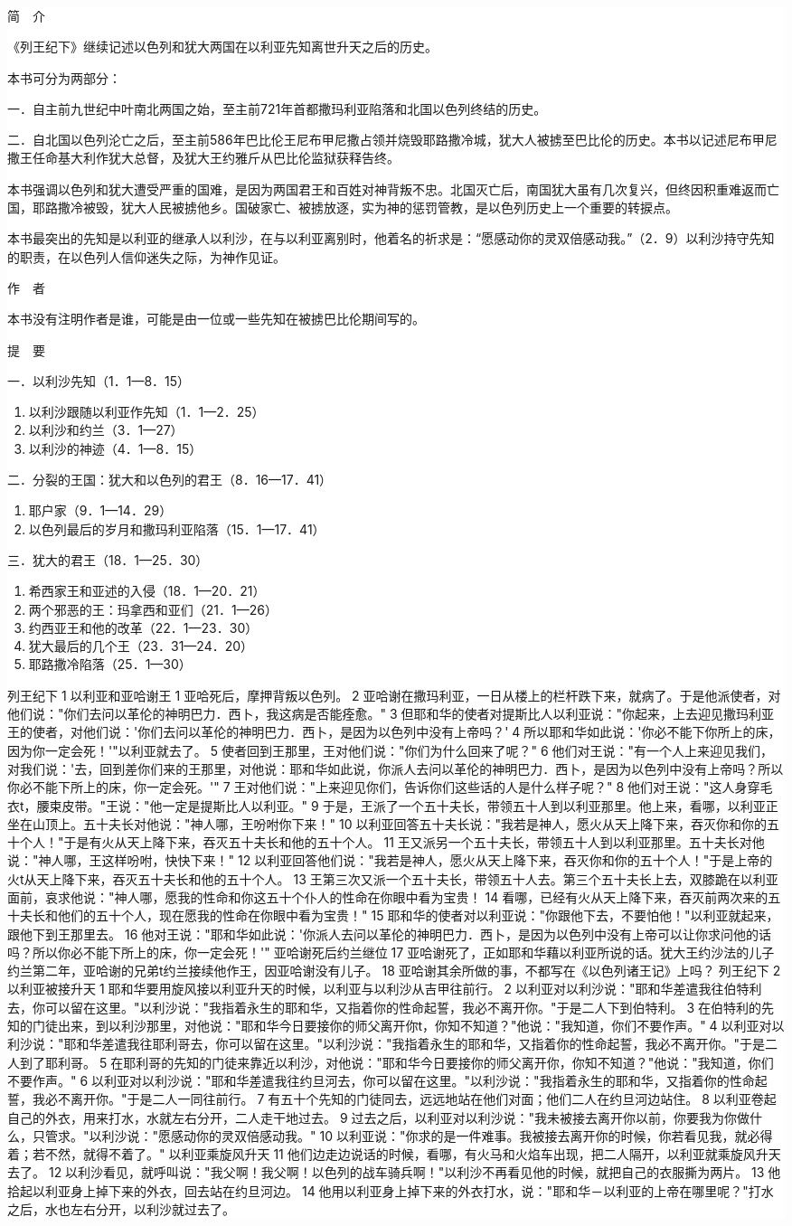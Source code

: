 简　介

《列王纪下》继续记述以色列和犹大两国在以利亚先知离世升天之后的历史。

本书可分为两部分：

一．自主前九世纪中叶南北两国之始，至主前721年首都撒玛利亚陷落和北国以色列终结的历史。

二．自北国以色列沦亡之后，至主前586年巴比伦王尼布甲尼撒占领并烧毁耶路撒冷城，犹大人被掳至巴比伦的历史。本书以记述尼布甲尼撒王任命基大利作犹大总督，及犹大王约雅斤从巴比伦监狱获释告终。

本书强调以色列和犹大遭受严重的国难，是因为两国君王和百姓对神背叛不忠。北国灭亡后，南国犹大虽有几次复兴，但终因积重难返而亡国，耶路撒冷被毁，犹大人民被掳他乡。国破家亡、被掳放逐，实为神的惩罚管教，是以色列历史上一个重要的转捩点。

本书最突出的先知是以利亚的继承人以利沙，在与以利亚离别时，他着名的祈求是：“愿感动你的灵双倍感动我。”（2．9）以利沙持守先知的职责，在以色列人信仰迷失之际，为神作见证。

作　者

本书没有注明作者是谁，可能是由一位或一些先知在被掳巴比伦期间写的。

提　要

一．以利沙先知（1．1—8．15）

1. 以利沙跟随以利亚作先知（1．1—2．25）
2. 以利沙和约兰（3．1—27）
3. 以利沙的神迹（4．1—8．15）

二．分裂的王国：犹大和以色列的君王（8．16—17．41）

1. 耶户家（9．1—14．29）
2. 以色列最后的岁月和撒玛利亚陷落（15．1—17．41）

三．犹大的君王（18．1—25．30）

1. 希西家王和亚述的入侵（18．1—20．21）
2. 两个邪恶的王：玛拿西和亚们（21．1—26）
3. 约西亚王和他的改革（22．1—23．30）
4. 犹大最后的几个王（23．31—24．20）
5. 耶路撒冷陷落（25．1—30）

列王纪下 1
以利亚和亚哈谢王
1  亚哈死后，摩押背叛以色列。 2 亚哈谢在撒玛利亚，一日从楼上的栏杆跌下来，就病了。于是他派使者，对他们说："你们去问以革伦的神明巴力．西卜，我这病是否能痊愈。" 3 但耶和华的使者对提斯比人以利亚说："你起来，上去迎见撒玛利亚王的使者，对他们说：'你们去问以革伦的神明巴力．西卜，是因为以色列中没有上帝吗？' 4 所以耶和华如此说：'你必不能下你所上的床，因为你一定会死！'"以利亚就去了。
5 使者回到王那里，王对他们说："你们为什么回来了呢？" 6 他们对王说："有一个人上来迎见我们，对我们说：'去，回到差你们来的王那里，对他说：耶和华如此说，你派人去问以革伦的神明巴力．西卜，是因为以色列中没有上帝吗？所以你必不能下所上的床，你一定会死。'" 7 王对他们说："上来迎见你们，告诉你们这些话的人是什么样子呢？" 8 他们对王说："这人身穿毛衣t，腰束皮带。"王说："他一定是提斯比人以利亚。"
9 于是，王派了一个五十夫长，带领五十人到以利亚那里。他上来，看哪，以利亚正坐在山顶上。五十夫长对他说："神人哪，王吩咐你下来！" 10 以利亚回答五十夫长说："我若是神人，愿火从天上降下来，吞灭你和你的五十个人！"于是有火从天上降下来，吞灭五十夫长和他的五十个人。
11 王又派另一个五十夫长，带领五十人到以利亚那里。五十夫长对他说："神人哪，王这样吩咐，快快下来！" 12 以利亚回答他们说："我若是神人，愿火从天上降下来，吞灭你和你的五十个人！"于是上帝的火t从天上降下来，吞灭五十夫长和他的五十个人。
13 王第三次又派一个五十夫长，带领五十人去。第三个五十夫长上去，双膝跪在以利亚面前，哀求他说："神人哪，愿我的性命和你这五十个仆人的性命在你眼中看为宝贵！ 14 看哪，已经有火从天上降下来，吞灭前两次来的五十夫长和他们的五十个人，现在愿我的性命在你眼中看为宝贵！" 15 耶和华的使者对以利亚说："你跟他下去，不要怕他！"以利亚就起来，跟他下到王那里去。 16 他对王说："耶和华如此说：'你派人去问以革伦的神明巴力．西卜，是因为以色列中没有上帝可以让你求问他的话吗？所以你必不能下所上的床，你一定会死！'"
亚哈谢死后约兰继位
17  亚哈谢死了，正如耶和华藉以利亚所说的话。犹大王约沙法的儿子约兰第二年，亚哈谢的兄弟t约兰接续他作王，因亚哈谢没有儿子。 18 亚哈谢其余所做的事，不都写在《以色列诸王记》上吗？
列王纪下 2
以利亚被接升天
1 耶和华要用旋风接以利亚升天的时候，以利亚与以利沙从吉甲往前行。 2 以利亚对以利沙说："耶和华差遣我往伯特利去，你可以留在这里。"以利沙说："我指着永生的耶和华，又指着你的性命起誓，我必不离开你。"于是二人下到伯特利。 3 在伯特利的先知的门徒出来，到以利沙那里，对他说："耶和华今日要接你的师父离开你t，你知不知道？"他说："我知道，你们不要作声。"
4  以利亚对以利沙说："耶和华差遣我往耶利哥去，你可以留在这里。"以利沙说："我指着永生的耶和华，又指着你的性命起誓，我必不离开你。"于是二人到了耶利哥。 5 在耶利哥的先知的门徒来靠近以利沙，对他说："耶和华今日要接你的师父离开你，你知不知道？"他说："我知道，你们不要作声。"
6  以利亚对以利沙说："耶和华差遣我往约旦河去，你可以留在这里。"以利沙说："我指着永生的耶和华，又指着你的性命起誓，我必不离开你。"于是二人一同往前行。 7 有五十个先知的门徒同去，远远地站在他们对面；他们二人在约旦河边站住。 8 以利亚卷起自己的外衣，用来打水，水就左右分开，二人走干地过去。
9 过去之后，以利亚对以利沙说："我未被接去离开你以前，你要我为你做什么，只管求。"以利沙说："愿感动你的灵双倍感动我。" 10 以利亚说："你求的是一件难事。我被接去离开你的时候，你若看见我，就必得着；若不然，就得不着了。"
以利亚乘旋风升天
11 他们边走边说话的时候，看哪，有火马和火焰车出现，把二人隔开，以利亚就乘旋风升天去了。 12 以利沙看见，就呼叫说："我父啊！我父啊！以色列的战车骑兵啊！"以利沙不再看见他的时候，就把自己的衣服撕为两片。 13 他拾起以利亚身上掉下来的外衣，回去站在约旦河边。 14 他用以利亚身上掉下来的外衣打水，说："耶和华－以利亚的上帝在哪里呢？"打水之后，水也左右分开，以利沙就过去了。